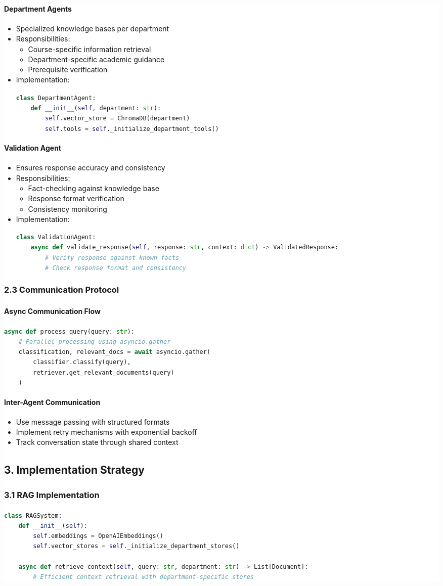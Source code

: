 #### Department Agents
- Specialized knowledge bases per department
- Responsibilities:
  - Course-specific information retrieval
  - Department-specific academic guidance
  - Prerequisite verification
- Implementation:
  ```python
  class DepartmentAgent:
      def __init__(self, department: str):
          self.vector_store = ChromaDB(department)
          self.tools = self._initialize_department_tools()
  ```

#### Validation Agent
- Ensures response accuracy and consistency
- Responsibilities:
  - Fact-checking against knowledge base
  - Response format verification
  - Consistency monitoring
- Implementation:
  ```python
  class ValidationAgent:
      async def validate_response(self, response: str, context: dict) -> ValidatedResponse:
          # Verify response against known facts
          # Check response format and consistency
  ```

### 2.3 Communication Protocol

#### Async Communication Flow
```python
async def process_query(query: str):
    # Parallel processing using asyncio.gather
    classification, relevant_docs = await asyncio.gather(
        classifier.classify(query),
        retriever.get_relevant_documents(query)
    )
```

#### Inter-Agent Communication
- Use message passing with structured formats
- Implement retry mechanisms with exponential backoff
- Track conversation state through shared context

## 3. Implementation Strategy

### 3.1 RAG Implementation
```python
class RAGSystem:
    def __init__(self):
        self.embeddings = OpenAIEmbeddings()
        self.vector_stores = self._initialize_department_stores()
        
    async def retrieve_context(self, query: str, department: str) -> List[Document]:
        # Efficient context retrieval with department-specific stores
```
